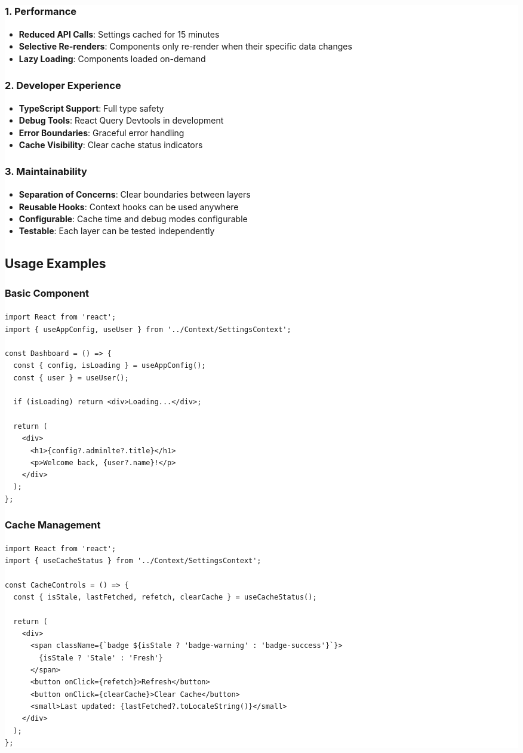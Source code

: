 ### 1. Performance
- **Reduced API Calls**: Settings cached for 15 minutes
- **Selective Re-renders**: Components only re-render when their specific data changes
- **Lazy Loading**: Components loaded on-demand

### 2. Developer Experience
- **TypeScript Support**: Full type safety
- **Debug Tools**: React Query Devtools in development
- **Error Boundaries**: Graceful error handling
- **Cache Visibility**: Clear cache status indicators

### 3. Maintainability
- **Separation of Concerns**: Clear boundaries between layers
- **Reusable Hooks**: Context hooks can be used anywhere
- **Configurable**: Cache time and debug modes configurable
- **Testable**: Each layer can be tested independently

## Usage Examples

### Basic Component
```tsx
import React from 'react';
import { useAppConfig, useUser } from '../Context/SettingsContext';

const Dashboard = () => {
  const { config, isLoading } = useAppConfig();
  const { user } = useUser();
  
  if (isLoading) return <div>Loading...</div>;
  
  return (
    <div>
      <h1>{config?.adminlte?.title}</h1>
      <p>Welcome back, {user?.name}!</p>
    </div>
  );
};
```

### Cache Management
```tsx
import React from 'react';
import { useCacheStatus } from '../Context/SettingsContext';

const CacheControls = () => {
  const { isStale, lastFetched, refetch, clearCache } = useCacheStatus();
  
  return (
    <div>
      <span className={`badge ${isStale ? 'badge-warning' : 'badge-success'}`}>
        {isStale ? 'Stale' : 'Fresh'}
      </span>
      <button onClick={refetch}>Refresh</button>
      <button onClick={clearCache}>Clear Cache</button>
      <small>Last updated: {lastFetched?.toLocaleString()}</small>
    </div>
  );
};
```
